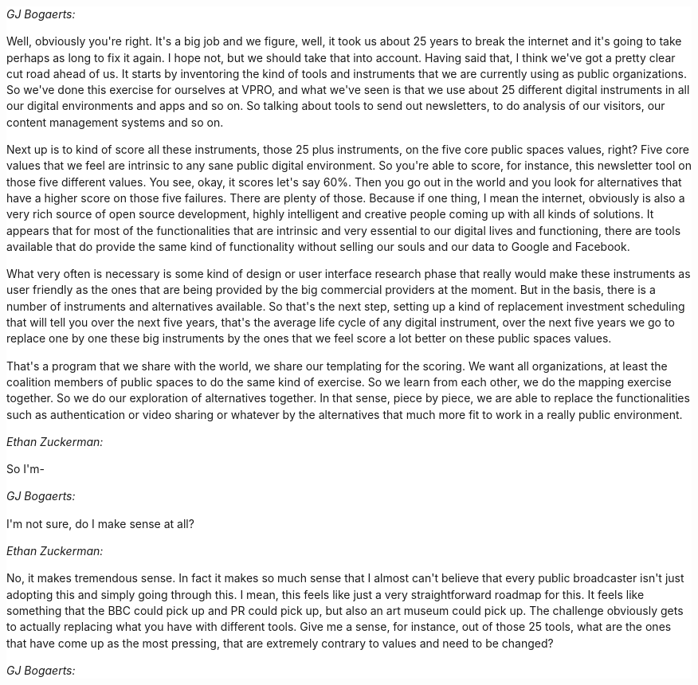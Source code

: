 *GJ Bogaerts:*

Well, obviously you're right. It's a big job and we figure, well, it took us about 25 years to break the internet and it's going to take perhaps as long to fix it again. I hope not, but we should take that into account. Having said that, I think we've got a pretty clear cut road ahead of us. It starts by inventoring the kind of tools and instruments that we are currently using as public organizations. So we've done this exercise for ourselves at VPRO, and what we've seen is that we use about 25 different digital instruments in all our digital environments and apps and so on. So talking about tools to send out newsletters, to do analysis of our visitors, our content management systems and so on.

Next up is to kind of score all these instruments, those 25 plus instruments, on the five core public spaces values, right? Five core values that we feel are intrinsic to any sane public digital environment. So you're able to score, for instance, this newsletter tool on those five different values. You see, okay, it scores let's say 60%. Then you go out in the world and you look for alternatives that have a higher score on those five failures. There are plenty of those. Because if one thing, I mean the internet, obviously is also a very rich source of open source development, highly intelligent and creative people coming up with all kinds of solutions. It appears that for most of the functionalities that are intrinsic and very essential to our digital lives and functioning, there are tools available that do provide the same kind of functionality without selling our souls and our data to Google and Facebook.

What very often is necessary is some kind of design or user interface research phase that really would make these instruments as user friendly as the ones that are being provided by the big commercial providers at the moment. But in the basis, there is a number of instruments and alternatives available. So that's the next step, setting up a kind of replacement investment scheduling that will tell you over the next five years, that's the average life cycle of any digital instrument, over the next five years we go to replace one by one these big instruments by the ones that we feel score a lot better on these public spaces values.

That's a program that we share with the world, we share our templating for the scoring. We want all organizations, at least the coalition members of public spaces to do the same kind of exercise. So we learn from each other, we do the mapping exercise together. So we do our exploration of alternatives together. In that sense, piece by piece, we are able to replace the functionalities such as authentication or video sharing or whatever by the alternatives that much more fit to work in a really public environment.

*Ethan Zuckerman:*

So I'm-

*GJ Bogaerts:*

I'm not sure, do I make sense at all?

*Ethan Zuckerman:*

No, it makes tremendous sense. In fact it makes so much sense that I almost can't believe that every public broadcaster isn't just adopting this and simply going through this. I mean, this feels like just a very straightforward roadmap for this. It feels like something that the BBC could pick up and PR could pick up, but also an art museum could pick up. The challenge obviously gets to actually replacing what you have with different tools. Give me a sense, for instance, out of those 25 tools, what are the ones that have come up as the most pressing, that are extremely contrary to values and need to be changed?

*GJ Bogaerts:*
